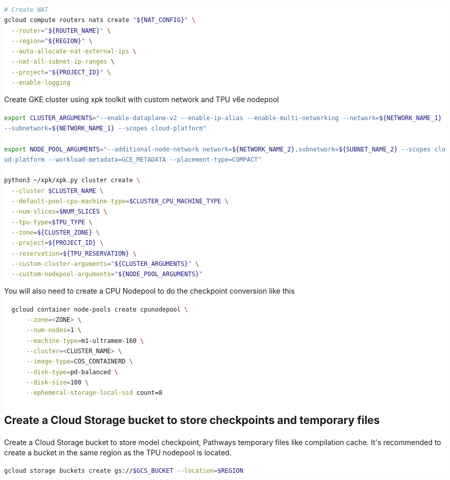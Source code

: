 ```bash
# Create NAT
gcloud compute routers nats create "${NAT_CONFIG}" \
  --router="${ROUTER_NAME}" \
  --region="${REGION}" \
  --auto-allocate-nat-external-ips \
  --nat-all-subnet-ip-ranges \
  --project="${PROJECT_ID}" \
  --enable-logging
```

Create GKE cluster using xpk toolkit with custom network and TPU v6e nodepool

```bash
export CLUSTER_ARGUMENTS="--enable-dataplane-v2 --enable-ip-alias --enable-multi-networking --network=${NETWORK_NAME_1} --subnetwork=${NETWORK_NAME_1} --scopes cloud-platform"

export NODE_POOL_ARGUMENTS="--additional-node-network network=${NETWORK_NAME_2},subnetwork=${SUBNET_NAME_2} --scopes cloud-platform --workload-metadata=GCE_METADATA --placement-type=COMPACT"

python3 ~/xpk/xpk.py cluster create \
  --cluster $CLUSTER_NAME \
  --default-pool-cpu-machine-type=$CLUSTER_CPU_MACHINE_TYPE \
  --num-slices=$NUM_SLICES \
  --tpu-type=$TPU_TYPE \
  --zone=${CLUSTER_ZONE} \
  --project=${PROJECT_ID} \
  --reservation=${TPU_RESERVATION} \
  --custom-cluster-arguments="${CLUSTER_ARGUMENTS}" \
  --custom-nodepool-arguments="${NODE_POOL_ARGUMENTS}"
```

You will also need to create a CPU Nodepool to do the checkpoint conversion like this 

```bash
  gcloud container node-pools create cpunodepool \
      --zone=<ZONE> \
      --num-nodes=1 \
      --machine-type=m1-ultramem-160 \
      --cluster=<CLUSTER_NAME> \
      --image-type=COS_CONTAINERD \
      --disk-type=pd-balanced \
      --disk-size=100 \
      --ephemeral-storage-local-ssd count=8
```

## Create a Cloud Storage bucket to store checkpoints and temporary files

Create a Cloud Storage bucket to store model checkpoint, Pathways temporary files like compilation cache. It's recommended to create a bucket in the same region as the TPU nodepool is located.

```bash
gcloud storage buckets create gs://$GCS_BUCKET --location=$REGION
```
